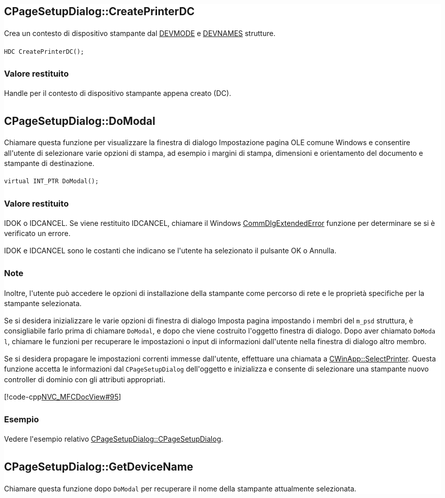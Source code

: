 ##  <a name="createprinterdc"></a>  CPageSetupDialog::CreatePrinterDC  
 Crea un contesto di dispositivo stampante dal [DEVMODE](/windows/desktop/api/wingdi/ns-wingdi-_devicemodea) e [DEVNAMES](../../mfc/reference/devnames-structure.md) strutture.  
  
```  
HDC CreatePrinterDC();
```  
  
### <a name="return-value"></a>Valore restituito  
 Handle per il contesto di dispositivo stampante appena creato (DC).  
  
##  <a name="domodal"></a>  CPageSetupDialog::DoModal  
 Chiamare questa funzione per visualizzare la finestra di dialogo Impostazione pagina OLE comune Windows e consentire all'utente di selezionare varie opzioni di stampa, ad esempio i margini di stampa, dimensioni e orientamento del documento e stampante di destinazione.  
  
```  
virtual INT_PTR DoModal();
```  
  
### <a name="return-value"></a>Valore restituito  
 IDOK o IDCANCEL. Se viene restituito IDCANCEL, chiamare il Windows [CommDlgExtendedError](/windows/desktop/api/commdlg/nf-commdlg-commdlgextendederror) funzione per determinare se si è verificato un errore.  
  
 IDOK e IDCANCEL sono le costanti che indicano se l'utente ha selezionato il pulsante OK o Annulla.  
  
### <a name="remarks"></a>Note  
 Inoltre, l'utente può accedere le opzioni di installazione della stampante come percorso di rete e le proprietà specifiche per la stampante selezionata.  
  
 Se si desidera inizializzare le varie opzioni di finestra di dialogo Imposta pagina impostando i membri del `m_psd` struttura, è consigliabile farlo prima di chiamare `DoModal`, e dopo che viene costruito l'oggetto finestra di dialogo. Dopo aver chiamato `DoModal`, chiamare le funzioni per recuperare le impostazioni o input di informazioni dall'utente nella finestra di dialogo altro membro.  
  
 Se si desidera propagare le impostazioni correnti immesse dall'utente, effettuare una chiamata a [CWinApp::SelectPrinter](../../mfc/reference/cwinapp-class.md#selectprinter). Questa funzione accetta le informazioni dal `CPageSetupDialog` dell'oggetto e inizializza e consente di selezionare una stampante nuovo controller di dominio con gli attributi appropriati.  
  
 [!code-cpp[NVC_MFCDocView#95](../../mfc/codesnippet/cpp/cpagesetupdialog-class_2.cpp)]  
  
### <a name="example"></a>Esempio  
  Vedere l'esempio relativo [CPageSetupDialog::CPageSetupDialog](#cpagesetupdialog).  
  
##  <a name="getdevicename"></a>  CPageSetupDialog::GetDeviceName  
 Chiamare questa funzione dopo `DoModal` per recuperare il nome della stampante attualmente selezionata.  
  